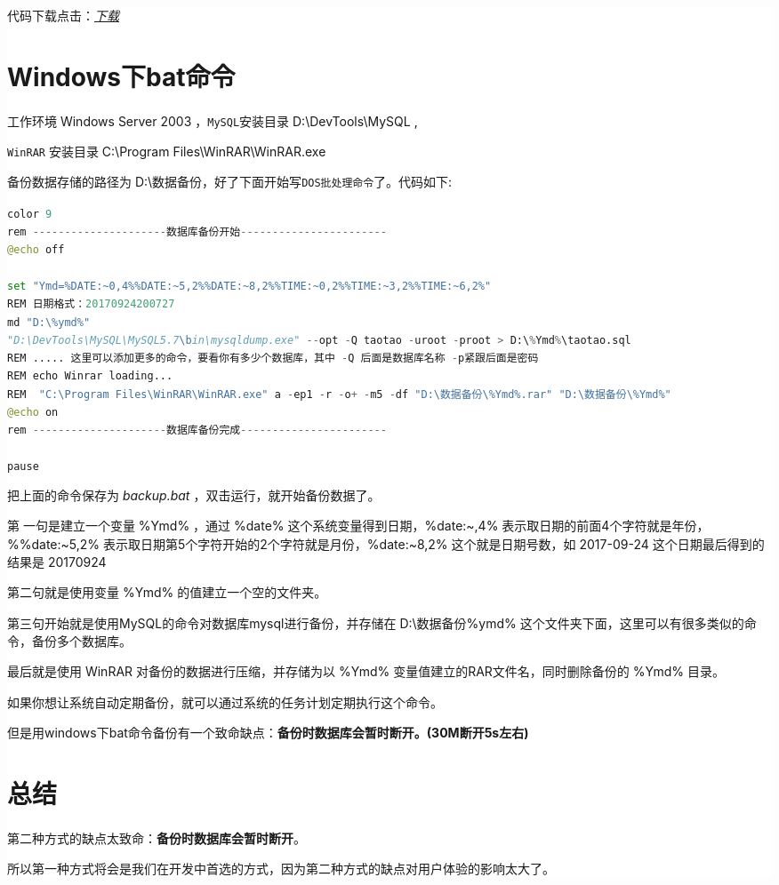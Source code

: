代码下载点击：[*下载*](http://on937g0jc.bkt.clouddn.com/2017-9-21/MySQLbackUpAndRestore/MySQLDatabaseBackupAndRestore.java)

# Windows下bat命令

工作环境 Windows Server 2003 ，`MySQL`安装目录 D:\DevTools\MySQL ,

`WinRAR` 安装目录 C:\Program Files\WinRAR\WinRAR.exe 

备份数据存储的路径为 D:\\数据备份，好了下面开始写`DOS批处理命令`了。代码如下:

```python
color 9
rem ---------------------数据库备份开始-----------------------
@echo off

set "Ymd=%DATE:~0,4%%DATE:~5,2%%DATE:~8,2%%TIME:~0,2%%TIME:~3,2%%TIME:~6,2%" 
REM 日期格式：20170924200727 
md "D:\%ymd%" 
"D:\DevTools\MySQL\MySQL5.7\bin\mysqldump.exe" --opt -Q taotao -uroot -proot > D:\%Ymd%\taotao.sql
REM ..... 这里可以添加更多的命令，要看你有多少个数据库，其中 -Q 后面是数据库名称 -p紧跟后面是密码
REM echo Winrar loading... 
REM  "C:\Program Files\WinRAR\WinRAR.exe" a -ep1 -r -o+ -m5 -df "D:\数据备份\%Ymd%.rar" "D:\数据备份\%Ymd%" 
@echo on
rem ---------------------数据库备份完成-----------------------

pause
```

把上面的命令保存为 *backup.bat* ，双击运行，就开始备份数据了。 

第 一句是建立一个变量 %Ymd% ，通过 %date% 这个系统变量得到日期，%date:~,4% 表示取日期的前面4个字符就是年份，%%date:~5,2% 表示取日期第5个字符开始的2个字符就是月份，%date:~8,2% 这个就是日期号数，如 2017-09-24 这个日期最后得到的结果是 20170924 

第二句就是使用变量 %Ymd% 的值建立一个空的文件夹。 

第三句开始就是使用MySQL的命令对数据库mysql进行备份，并存储在 D:\数据备份\%ymd% 这个文件夹下面，这里可以有很多类似的命令，备份多个数据库。 

最后就是使用 WinRAR 对备份的数据进行压缩，并存储为以 %Ymd% 变量值建立的RAR文件名，同时删除备份的 %Ymd% 目录。 

如果你想让系统自动定期备份，就可以通过系统的任务计划定期执行这个命令。

但是用windows下bat命令备份有一个致命缺点：**备份时数据库会暂时断开。(30M断开5s左右)**

# 总结

第二种方式的缺点太致命：**备份时数据库会暂时断开**。

所以第一种方式将会是我们在开发中首选的方式，因为第二种方式的缺点对用户体验的影响太大了。